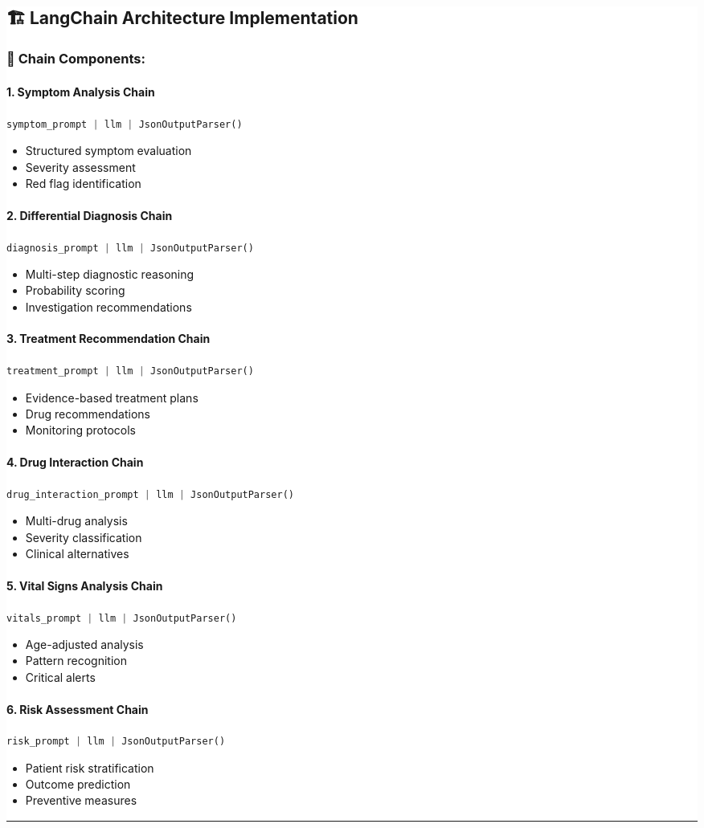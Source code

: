 
## 🏗️ **LangChain Architecture Implementation**

### 🔗 **Chain Components:**

#### 1. **Symptom Analysis Chain**
```python
symptom_prompt | llm | JsonOutputParser()
```
- Structured symptom evaluation
- Severity assessment
- Red flag identification

#### 2. **Differential Diagnosis Chain**
```python
diagnosis_prompt | llm | JsonOutputParser()
```
- Multi-step diagnostic reasoning
- Probability scoring
- Investigation recommendations

#### 3. **Treatment Recommendation Chain**
```python
treatment_prompt | llm | JsonOutputParser()
```
- Evidence-based treatment plans
- Drug recommendations
- Monitoring protocols

#### 4. **Drug Interaction Chain**
```python
drug_interaction_prompt | llm | JsonOutputParser()
```
- Multi-drug analysis
- Severity classification
- Clinical alternatives

#### 5. **Vital Signs Analysis Chain**
```python
vitals_prompt | llm | JsonOutputParser()
```
- Age-adjusted analysis
- Pattern recognition
- Critical alerts

#### 6. **Risk Assessment Chain**
```python
risk_prompt | llm | JsonOutputParser()
```
- Patient risk stratification
- Outcome prediction
- Preventive measures

---